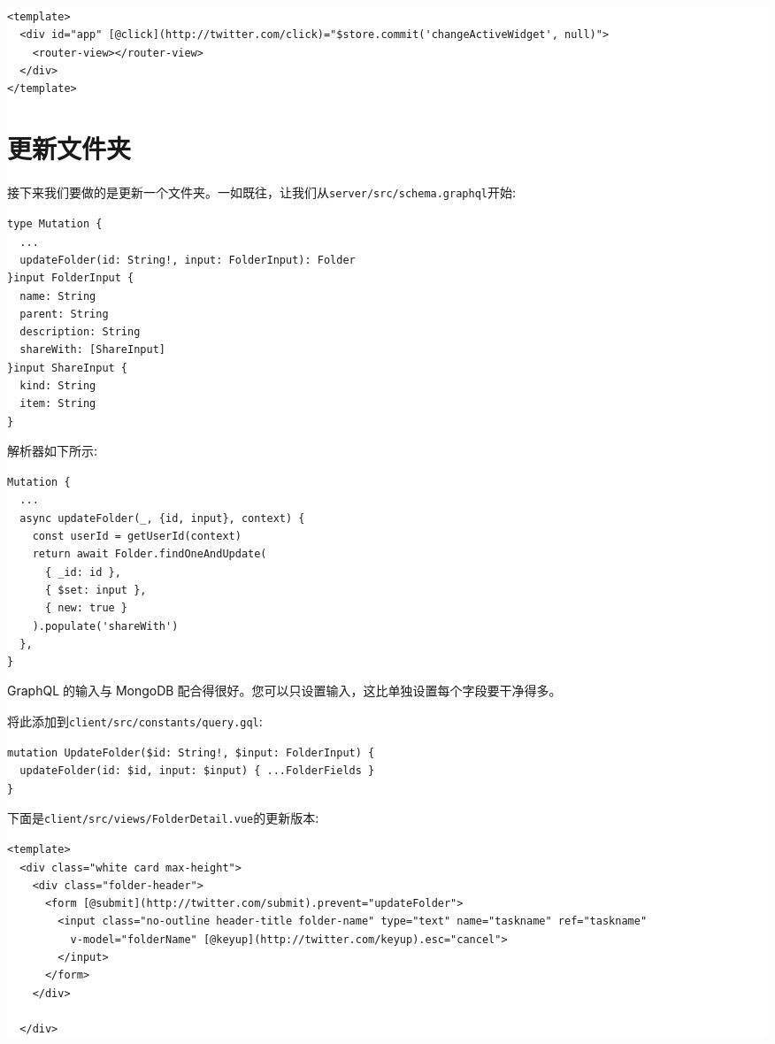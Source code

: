 ```
<template>
  <div id="app" [@click](http://twitter.com/click)="$store.commit('changeActiveWidget', null)">
    <router-view></router-view>
  </div>
</template>
```

# 更新文件夹

接下来我们要做的是更新一个文件夹。一如既往，让我们从`server/src/schema.graphql`开始:

```
type Mutation {
  ...
  updateFolder(id: String!, input: FolderInput): Folder
}input FolderInput {
  name: String
  parent: String
  description: String
  shareWith: [ShareInput]
}input ShareInput {
  kind: String
  item: String
}
```

解析器如下所示:

```
Mutation {
  ...
  async updateFolder(_, {id, input}, context) {
    const userId = getUserId(context)
    return await Folder.findOneAndUpdate(
      { _id: id },
      { $set: input },
      { new: true }
    ).populate('shareWith')
  },
}
```

GraphQL 的输入与 MongoDB 配合得很好。您可以只设置输入，这比单独设置每个字段要干净得多。

将此添加到`client/src/constants/query.gql`:

```
mutation UpdateFolder($id: String!, $input: FolderInput) {
  updateFolder(id: $id, input: $input) { ...FolderFields }
}
```

下面是`client/src/views/FolderDetail.vue`的更新版本:

```
<template>
  <div class="white card max-height">
    <div class="folder-header">
      <form [@submit](http://twitter.com/submit).prevent="updateFolder">
        <input class="no-outline header-title folder-name" type="text" name="taskname" ref="taskname"
          v-model="folderName" [@keyup](http://twitter.com/keyup).esc="cancel">
        </input>
      </form>
    </div>

  </div>
```